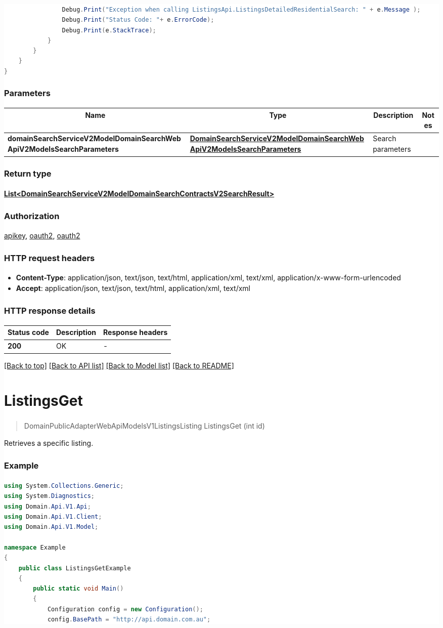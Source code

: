 ```csharp
                Debug.Print("Exception when calling ListingsApi.ListingsDetailedResidentialSearch: " + e.Message );
                Debug.Print("Status Code: "+ e.ErrorCode);
                Debug.Print(e.StackTrace);
            }
        }
    }
}
```

### Parameters

Name | Type | Description  | Notes
------------- | ------------- | ------------- | -------------
 **domainSearchServiceV2ModelDomainSearchWebApiV2ModelsSearchParameters** | [**DomainSearchServiceV2ModelDomainSearchWebApiV2ModelsSearchParameters**](DomainSearchServiceV2ModelDomainSearchWebApiV2ModelsSearchParameters.md)| Search parameters | 

### Return type

[**List&lt;DomainSearchServiceV2ModelDomainSearchContractsV2SearchResult&gt;**](DomainSearchServiceV2ModelDomainSearchContractsV2SearchResult.md)

### Authorization

[apikey](../README.md#apikey), [oauth2](../README.md#oauth2), [oauth2](../README.md#oauth2)

### HTTP request headers

 - **Content-Type**: application/json, text/json, text/html, application/xml, text/xml, application/x-www-form-urlencoded
 - **Accept**: application/json, text/json, text/html, application/xml, text/xml

### HTTP response details
| Status code | Description | Response headers |
|-------------|-------------|------------------|
| **200** | OK |  -  |

[[Back to top]](#) [[Back to API list]](../README.md#documentation-for-api-endpoints) [[Back to Model list]](../README.md#documentation-for-models) [[Back to README]](../README.md)

<a name="listingsget"></a>
# **ListingsGet**
> DomainPublicAdapterWebApiModelsV1ListingsListing ListingsGet (int id)

Retrieves a specific listing.

### Example
```csharp
using System.Collections.Generic;
using System.Diagnostics;
using Domain.Api.V1.Api;
using Domain.Api.V1.Client;
using Domain.Api.V1.Model;

namespace Example
{
    public class ListingsGetExample
    {
        public static void Main()
        {
            Configuration config = new Configuration();
            config.BasePath = "http://api.domain.com.au";
```